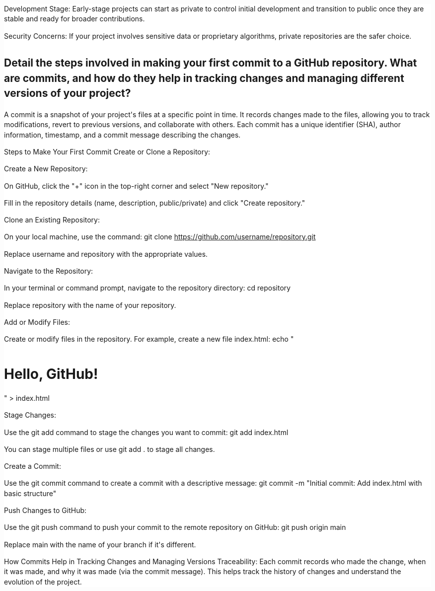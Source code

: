 Development Stage: Early-stage projects can start as private to control initial development and transition to public once they are stable and ready for broader contributions.

Security Concerns: If your project involves sensitive data or proprietary algorithms, private repositories are the safer choice.
## Detail the steps involved in making your first commit to a GitHub repository. What are commits, and how do they help in tracking changes and managing different versions of your project?
A commit is a snapshot of your project's files at a specific point in time. It records changes made to the files, allowing you to track modifications, revert to previous versions, and collaborate with others. Each commit has a unique identifier (SHA), author information, timestamp, and a commit message describing the changes.

Steps to Make Your First Commit
Create or Clone a Repository:

Create a New Repository:

On GitHub, click the "+" icon in the top-right corner and select "New repository."

Fill in the repository details (name, description, public/private) and click "Create repository."

Clone an Existing Repository:

On your local machine, use the command: git clone https://github.com/username/repository.git

Replace username and repository with the appropriate values.

Navigate to the Repository:

In your terminal or command prompt, navigate to the repository directory: cd repository

Replace repository with the name of your repository.

Add or Modify Files:

Create or modify files in the repository. For example, create a new file index.html: echo "<!DOCTYPE html><html><head><title>My Project</title></head><body><h1>Hello, GitHub!</h1></body></html>" > index.html

Stage Changes:

Use the git add command to stage the changes you want to commit: git add index.html

You can stage multiple files or use git add . to stage all changes.

Create a Commit:

Use the git commit command to create a commit with a descriptive message: git commit -m "Initial commit: Add index.html with basic structure"

Push Changes to GitHub:

Use the git push command to push your commit to the remote repository on GitHub: git push origin main

Replace main with the name of your branch if it's different.

How Commits Help in Tracking Changes and Managing Versions
Traceability: Each commit records who made the change, when it was made, and why it was made (via the commit message). This helps track the history of changes and understand the evolution of the project.
